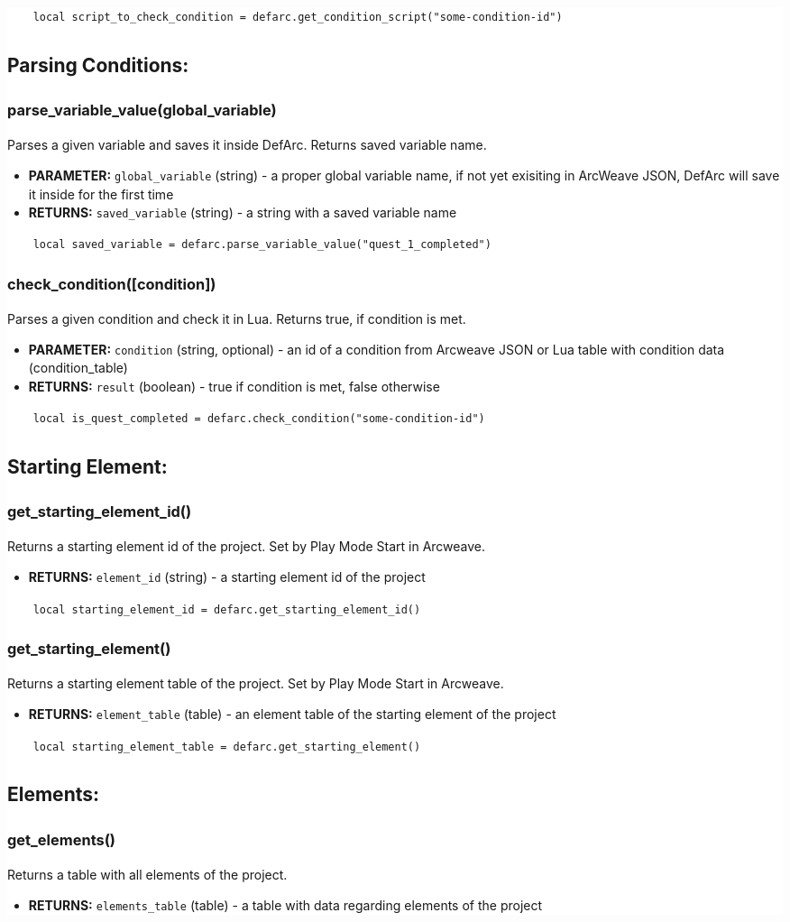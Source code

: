 ```
	local script_to_check_condition = defarc.get_condition_script("some-condition-id")
```

## Parsing Conditions:

### parse_variable_value(global_variable)
Parses a given variable and saves it inside DefArc. Returns saved variable name.

* **PARAMETER:** `global_variable` (string) - a proper global variable name, if not yet exisiting in ArcWeave JSON, DefArc will save it inside for the first time
* **RETURNS:** `saved_variable` (string) - a string with a saved variable name

```
	local saved_variable = defarc.parse_variable_value("quest_1_completed")
```

### check_condition([condition])
Parses a given condition and check it in Lua. Returns true, if condition is met.

* **PARAMETER:** `condition` (string, optional) - an id of a condition from Arcweave JSON or Lua table with condition data (condition_table)
* **RETURNS:** `result` (boolean) - true if condition is met, false otherwise

```
	local is_quest_completed = defarc.check_condition("some-condition-id")
```

## Starting Element:

### get_starting_element_id()
Returns a starting element id of the project. Set by Play Mode Start in Arcweave.

* **RETURNS:** `element_id` (string) - a starting element id of the project

```
	local starting_element_id = defarc.get_starting_element_id()
```

### get_starting_element()
Returns a starting element table of the project. Set by Play Mode Start in Arcweave.

* **RETURNS:** `element_table` (table) - an element table of the starting element of the project

```
	local starting_element_table = defarc.get_starting_element()
```

## Elements:

### get_elements()
Returns a table with all elements of the project.

* **RETURNS:** `elements_table` (table) - a table with data regarding elements of the project
